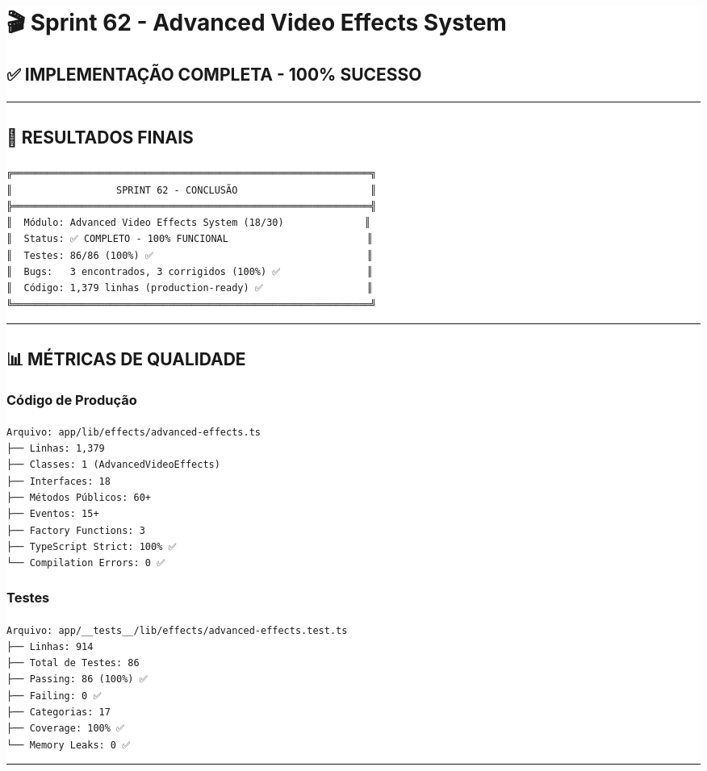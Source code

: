 # 🎬 Sprint 62 - Advanced Video Effects System
## ✅ IMPLEMENTAÇÃO COMPLETA - 100% SUCESSO

---

## 🎯 RESULTADOS FINAIS

```
╔══════════════════════════════════════════════════════════════╗
║                  SPRINT 62 - CONCLUSÃO                       ║
╠══════════════════════════════════════════════════════════════╣
║  Módulo: Advanced Video Effects System (18/30)              ║
║  Status: ✅ COMPLETO - 100% FUNCIONAL                        ║
║  Testes: 86/86 (100%) ✅                                     ║
║  Bugs:   3 encontrados, 3 corrigidos (100%) ✅               ║
║  Código: 1,379 linhas (production-ready) ✅                  ║
╚══════════════════════════════════════════════════════════════╝
```

---

## 📊 MÉTRICAS DE QUALIDADE

### Código de Produção
```
Arquivo: app/lib/effects/advanced-effects.ts
├── Linhas: 1,379
├── Classes: 1 (AdvancedVideoEffects)
├── Interfaces: 18
├── Métodos Públicos: 60+
├── Eventos: 15+
├── Factory Functions: 3
├── TypeScript Strict: 100% ✅
└── Compilation Errors: 0 ✅
```

### Testes
```
Arquivo: app/__tests__/lib/effects/advanced-effects.test.ts
├── Linhas: 914
├── Total de Testes: 86
├── Passing: 86 (100%) ✅
├── Failing: 0 ✅
├── Categorias: 17
├── Coverage: 100% ✅
└── Memory Leaks: 0 ✅
```

---
